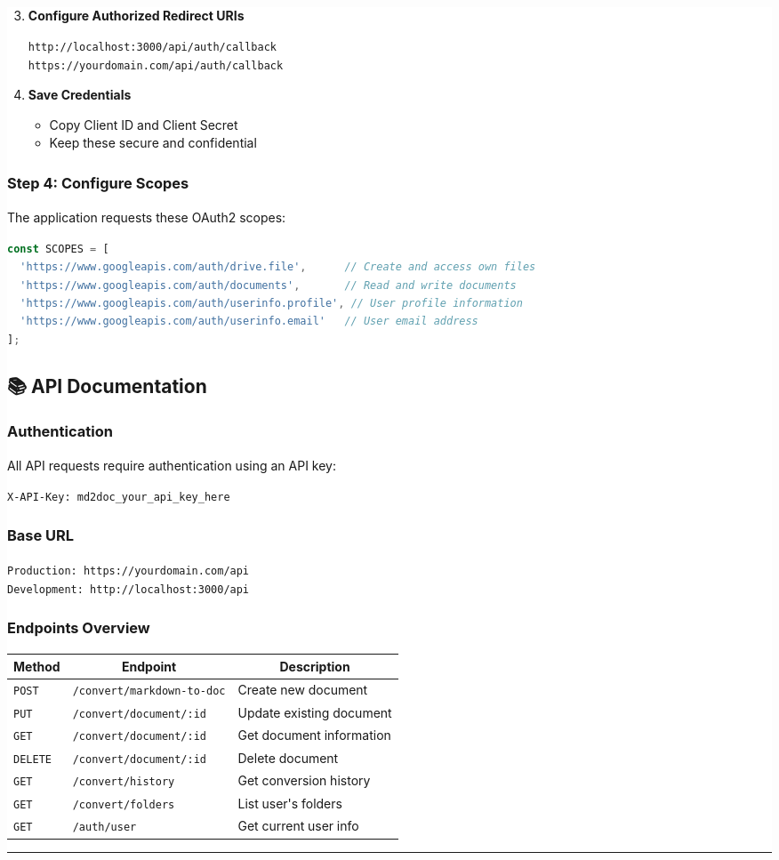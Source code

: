 3. **Configure Authorized Redirect URIs**
   ```
   http://localhost:3000/api/auth/callback
   https://yourdomain.com/api/auth/callback
   ```

4. **Save Credentials**
   - Copy Client ID and Client Secret
   - Keep these secure and confidential

### Step 4: Configure Scopes

The application requests these OAuth2 scopes:

```javascript
const SCOPES = [
  'https://www.googleapis.com/auth/drive.file',      // Create and access own files
  'https://www.googleapis.com/auth/documents',       // Read and write documents
  'https://www.googleapis.com/auth/userinfo.profile', // User profile information
  'https://www.googleapis.com/auth/userinfo.email'   // User email address
];
```

## 📚 API Documentation

### Authentication

All API requests require authentication using an API key:

```http
X-API-Key: md2doc_your_api_key_here
```

### Base URL

```
Production: https://yourdomain.com/api
Development: http://localhost:3000/api
```

### Endpoints Overview

| Method | Endpoint | Description |
|--------|----------|-------------|
| `POST` | `/convert/markdown-to-doc` | Create new document |
| `PUT` | `/convert/document/:id` | Update existing document |
| `GET` | `/convert/document/:id` | Get document information |
| `DELETE` | `/convert/document/:id` | Delete document |
| `GET` | `/convert/history` | Get conversion history |
| `GET` | `/convert/folders` | List user's folders |
| `GET` | `/auth/user` | Get current user info |

---